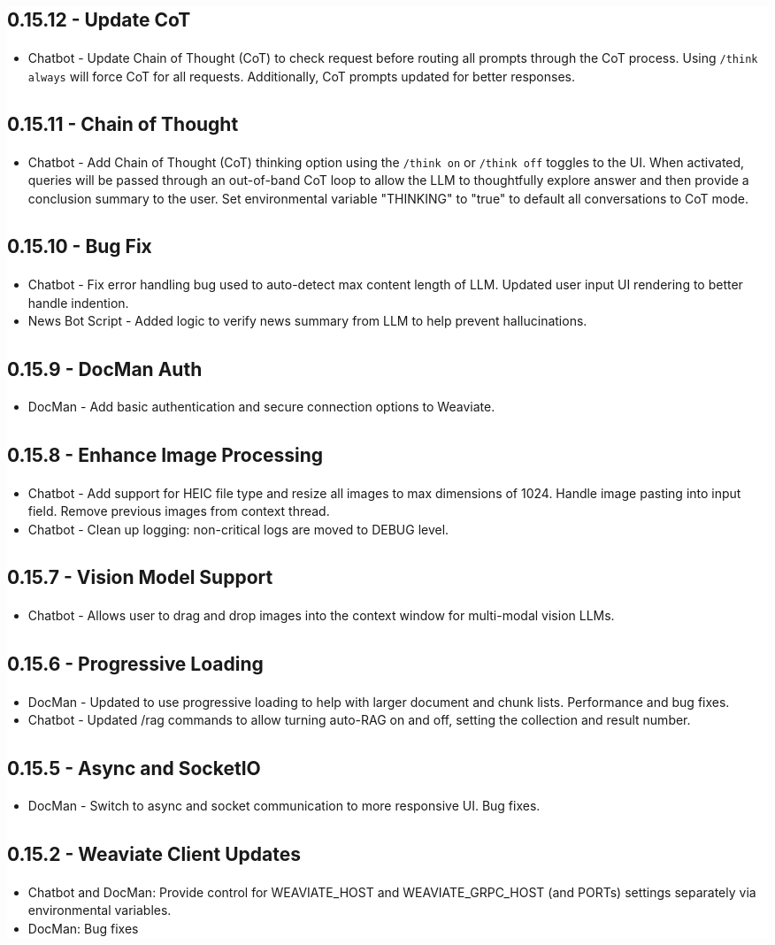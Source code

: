 ## 0.15.12 - Update CoT

* Chatbot - Update Chain of Thought (CoT) to check request before routing all prompts through the CoT process. Using `/think always` will force CoT for all requests. Additionally, CoT prompts updated for better responses.

## 0.15.11 - Chain of Thought

* Chatbot - Add Chain of Thought (CoT) thinking option using the `/think on` or `/think off` toggles to the UI. When activated, queries will be passed through an out-of-band CoT loop to allow the LLM to thoughtfully explore answer and then provide a conclusion summary to the user. Set environmental variable "THINKING" to "true" to default all conversations to CoT mode.

## 0.15.10 - Bug Fix

* Chatbot - Fix error handling bug used to auto-detect max content length of LLM. Updated user input UI rendering to better handle indention.
* News Bot Script - Added logic to verify news summary from LLM to help prevent hallucinations.

## 0.15.9 - DocMan Auth

* DocMan - Add basic authentication and secure connection options to Weaviate.

## 0.15.8 - Enhance Image Processing

* Chatbot - Add support for HEIC file type and resize all images to max dimensions of 1024. Handle image pasting into input field. Remove previous images from context thread.
* Chatbot - Clean up logging: non-critical logs are moved to DEBUG level.

## 0.15.7 - Vision Model Support

* Chatbot - Allows user to drag and drop images into the context window for multi-modal vision LLMs.

## 0.15.6 - Progressive Loading

* DocMan - Updated to use progressive loading to help with larger document and chunk lists. Performance and bug fixes.
* Chatbot - Updated /rag commands to allow turning auto-RAG on and off, setting the collection and result number.

## 0.15.5 - Async and SocketIO

* DocMan - Switch to async and socket communication to more responsive UI. Bug fixes.

## 0.15.2 - Weaviate Client Updates

* Chatbot and DocMan: Provide control for WEAVIATE_HOST and WEAVIATE_GRPC_HOST (and PORTs) settings separately via environmental variables.
* DocMan: Bug fixes
